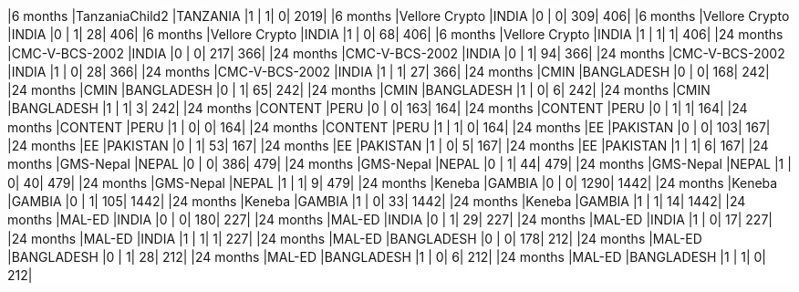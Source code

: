 |6 months  |TanzaniaChild2 |TANZANIA     |1         |        1|      0| 2019|
|6 months  |Vellore Crypto |INDIA        |0         |        0|    309|  406|
|6 months  |Vellore Crypto |INDIA        |0         |        1|     28|  406|
|6 months  |Vellore Crypto |INDIA        |1         |        0|     68|  406|
|6 months  |Vellore Crypto |INDIA        |1         |        1|      1|  406|
|24 months |CMC-V-BCS-2002 |INDIA        |0         |        0|    217|  366|
|24 months |CMC-V-BCS-2002 |INDIA        |0         |        1|     94|  366|
|24 months |CMC-V-BCS-2002 |INDIA        |1         |        0|     28|  366|
|24 months |CMC-V-BCS-2002 |INDIA        |1         |        1|     27|  366|
|24 months |CMIN           |BANGLADESH   |0         |        0|    168|  242|
|24 months |CMIN           |BANGLADESH   |0         |        1|     65|  242|
|24 months |CMIN           |BANGLADESH   |1         |        0|      6|  242|
|24 months |CMIN           |BANGLADESH   |1         |        1|      3|  242|
|24 months |CONTENT        |PERU         |0         |        0|    163|  164|
|24 months |CONTENT        |PERU         |0         |        1|      1|  164|
|24 months |CONTENT        |PERU         |1         |        0|      0|  164|
|24 months |CONTENT        |PERU         |1         |        1|      0|  164|
|24 months |EE             |PAKISTAN     |0         |        0|    103|  167|
|24 months |EE             |PAKISTAN     |0         |        1|     53|  167|
|24 months |EE             |PAKISTAN     |1         |        0|      5|  167|
|24 months |EE             |PAKISTAN     |1         |        1|      6|  167|
|24 months |GMS-Nepal      |NEPAL        |0         |        0|    386|  479|
|24 months |GMS-Nepal      |NEPAL        |0         |        1|     44|  479|
|24 months |GMS-Nepal      |NEPAL        |1         |        0|     40|  479|
|24 months |GMS-Nepal      |NEPAL        |1         |        1|      9|  479|
|24 months |Keneba         |GAMBIA       |0         |        0|   1290| 1442|
|24 months |Keneba         |GAMBIA       |0         |        1|    105| 1442|
|24 months |Keneba         |GAMBIA       |1         |        0|     33| 1442|
|24 months |Keneba         |GAMBIA       |1         |        1|     14| 1442|
|24 months |MAL-ED         |INDIA        |0         |        0|    180|  227|
|24 months |MAL-ED         |INDIA        |0         |        1|     29|  227|
|24 months |MAL-ED         |INDIA        |1         |        0|     17|  227|
|24 months |MAL-ED         |INDIA        |1         |        1|      1|  227|
|24 months |MAL-ED         |BANGLADESH   |0         |        0|    178|  212|
|24 months |MAL-ED         |BANGLADESH   |0         |        1|     28|  212|
|24 months |MAL-ED         |BANGLADESH   |1         |        0|      6|  212|
|24 months |MAL-ED         |BANGLADESH   |1         |        1|      0|  212|
